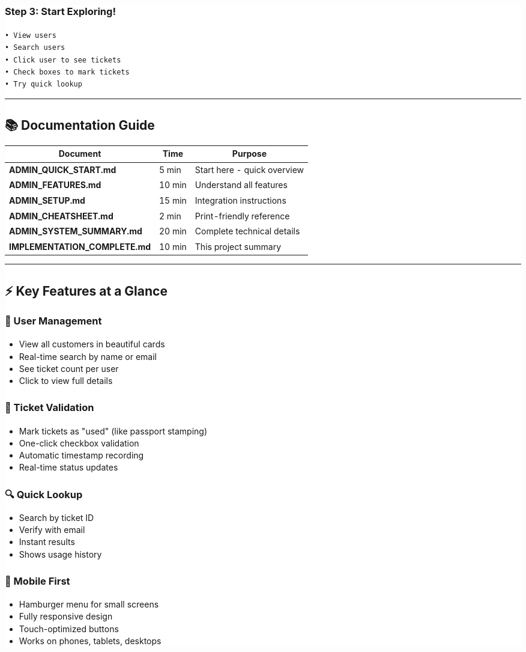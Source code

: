 ### Step 3: Start Exploring!
```
• View users
• Search users
• Click user to see tickets
• Check boxes to mark tickets
• Try quick lookup
```

---

## 📚 Documentation Guide

| Document | Time | Purpose |
|----------|------|---------|
| **ADMIN_QUICK_START.md** | 5 min | Start here - quick overview |
| **ADMIN_FEATURES.md** | 10 min | Understand all features |
| **ADMIN_SETUP.md** | 15 min | Integration instructions |
| **ADMIN_CHEATSHEET.md** | 2 min | Print-friendly reference |
| **ADMIN_SYSTEM_SUMMARY.md** | 20 min | Complete technical details |
| **IMPLEMENTATION_COMPLETE.md** | 10 min | This project summary |

---

## ⚡ Key Features at a Glance

### 👥 User Management
- View all customers in beautiful cards
- Real-time search by name or email
- See ticket count per user
- Click to view full details

### 🎫 Ticket Validation
- Mark tickets as "used" (like passport stamping)
- One-click checkbox validation
- Automatic timestamp recording
- Real-time status updates

### 🔍 Quick Lookup
- Search by ticket ID
- Verify with email
- Instant results
- Shows usage history

### 📱 Mobile First
- Hamburger menu for small screens
- Fully responsive design
- Touch-optimized buttons
- Works on phones, tablets, desktops
